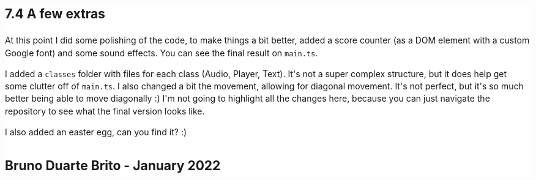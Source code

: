 ## 7.4 A few extras

At this point I did some polishing of the code, to make things a bit better, added a score counter (as a DOM element with a custom Google font) and some sound effects. You can see the final result on `main.ts`.

I added a `classes` folder with files for each class (Audio, Player, Text). It's not a super complex structure, but it does help get some clutter off of `main.ts`. I also changed a bit the movement, allowing for diagonal movement. It's not perfect, but it's so much better being able to move diagonally :) I'm not going to highlight all the changes here, because you can just navigate the repository to see what the final version looks like.

I also added an easter egg, can you find it? :)

## Bruno Duarte Brito - January 2022
